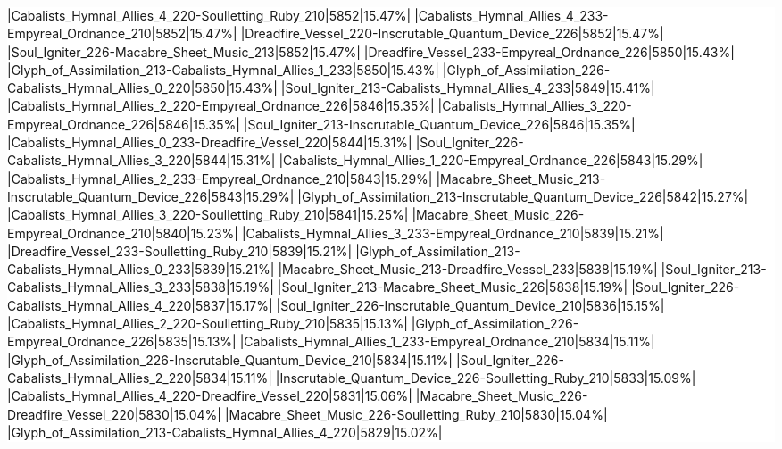 |Cabalists_Hymnal_Allies_4_220-Soulletting_Ruby_210|5852|15.47%|
|Cabalists_Hymnal_Allies_4_233-Empyreal_Ordnance_210|5852|15.47%|
|Dreadfire_Vessel_220-Inscrutable_Quantum_Device_226|5852|15.47%|
|Soul_Igniter_226-Macabre_Sheet_Music_213|5852|15.47%|
|Dreadfire_Vessel_233-Empyreal_Ordnance_226|5850|15.43%|
|Glyph_of_Assimilation_213-Cabalists_Hymnal_Allies_1_233|5850|15.43%|
|Glyph_of_Assimilation_226-Cabalists_Hymnal_Allies_0_220|5850|15.43%|
|Soul_Igniter_213-Cabalists_Hymnal_Allies_4_233|5849|15.41%|
|Cabalists_Hymnal_Allies_2_220-Empyreal_Ordnance_226|5846|15.35%|
|Cabalists_Hymnal_Allies_3_220-Empyreal_Ordnance_226|5846|15.35%|
|Soul_Igniter_213-Inscrutable_Quantum_Device_226|5846|15.35%|
|Cabalists_Hymnal_Allies_0_233-Dreadfire_Vessel_220|5844|15.31%|
|Soul_Igniter_226-Cabalists_Hymnal_Allies_3_220|5844|15.31%|
|Cabalists_Hymnal_Allies_1_220-Empyreal_Ordnance_226|5843|15.29%|
|Cabalists_Hymnal_Allies_2_233-Empyreal_Ordnance_210|5843|15.29%|
|Macabre_Sheet_Music_213-Inscrutable_Quantum_Device_226|5843|15.29%|
|Glyph_of_Assimilation_213-Inscrutable_Quantum_Device_226|5842|15.27%|
|Cabalists_Hymnal_Allies_3_220-Soulletting_Ruby_210|5841|15.25%|
|Macabre_Sheet_Music_226-Empyreal_Ordnance_210|5840|15.23%|
|Cabalists_Hymnal_Allies_3_233-Empyreal_Ordnance_210|5839|15.21%|
|Dreadfire_Vessel_233-Soulletting_Ruby_210|5839|15.21%|
|Glyph_of_Assimilation_213-Cabalists_Hymnal_Allies_0_233|5839|15.21%|
|Macabre_Sheet_Music_213-Dreadfire_Vessel_233|5838|15.19%|
|Soul_Igniter_213-Cabalists_Hymnal_Allies_3_233|5838|15.19%|
|Soul_Igniter_213-Macabre_Sheet_Music_226|5838|15.19%|
|Soul_Igniter_226-Cabalists_Hymnal_Allies_4_220|5837|15.17%|
|Soul_Igniter_226-Inscrutable_Quantum_Device_210|5836|15.15%|
|Cabalists_Hymnal_Allies_2_220-Soulletting_Ruby_210|5835|15.13%|
|Glyph_of_Assimilation_226-Empyreal_Ordnance_226|5835|15.13%|
|Cabalists_Hymnal_Allies_1_233-Empyreal_Ordnance_210|5834|15.11%|
|Glyph_of_Assimilation_226-Inscrutable_Quantum_Device_210|5834|15.11%|
|Soul_Igniter_226-Cabalists_Hymnal_Allies_2_220|5834|15.11%|
|Inscrutable_Quantum_Device_226-Soulletting_Ruby_210|5833|15.09%|
|Cabalists_Hymnal_Allies_4_220-Dreadfire_Vessel_220|5831|15.06%|
|Macabre_Sheet_Music_226-Dreadfire_Vessel_220|5830|15.04%|
|Macabre_Sheet_Music_226-Soulletting_Ruby_210|5830|15.04%|
|Glyph_of_Assimilation_213-Cabalists_Hymnal_Allies_4_220|5829|15.02%|